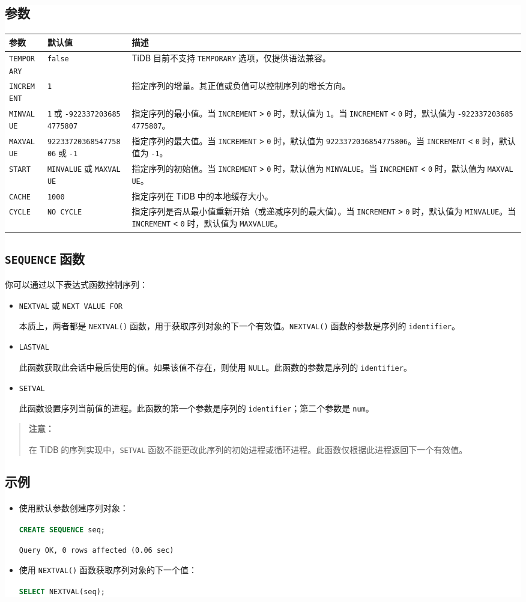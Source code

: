 ## 参数

|参数 | 默认值 | 描述 |
| :-- | :-- | :--|
| `TEMPORARY` | `false` | TiDB 目前不支持 `TEMPORARY` 选项，仅提供语法兼容。 |
| `INCREMENT` | `1` | 指定序列的增量。其正值或负值可以控制序列的增长方向。 |
| `MINVALUE` | `1` 或 `-9223372036854775807` | 指定序列的最小值。当 `INCREMENT` > `0` 时，默认值为 `1`。当 `INCREMENT` < `0` 时，默认值为 `-9223372036854775807`。 |
| `MAXVALUE` | `9223372036854775806` 或 `-1` | 指定序列的最大值。当 `INCREMENT` > `0` 时，默认值为 `9223372036854775806`。当 `INCREMENT` < `0` 时，默认值为 `-1`。 |
| `START` | `MINVALUE` 或 `MAXVALUE`| 指定序列的初始值。当 `INCREMENT` > `0` 时，默认值为 `MINVALUE`。当 `INCREMENT` < `0` 时，默认值为 `MAXVALUE`。 |
| `CACHE` | `1000` | 指定序列在 TiDB 中的本地缓存大小。 |
| `CYCLE` | `NO CYCLE` | 指定序列是否从最小值重新开始（或递减序列的最大值）。当 `INCREMENT` > `0` 时，默认值为 `MINVALUE`。当 `INCREMENT` < `0` 时，默认值为 `MAXVALUE`。 |

## `SEQUENCE` 函数

你可以通过以下表达式函数控制序列：

+ `NEXTVAL` 或 `NEXT VALUE FOR`

    本质上，两者都是 `NEXTVAL()` 函数，用于获取序列对象的下一个有效值。`NEXTVAL()` 函数的参数是序列的 `identifier`。

+ `LASTVAL`

    此函数获取此会话中最后使用的值。如果该值不存在，则使用 `NULL`。此函数的参数是序列的 `identifier`。

+ `SETVAL`

    此函数设置序列当前值的进程。此函数的第一个参数是序列的 `identifier`；第二个参数是 `num`。

> **注意：**
>
> 在 TiDB 的序列实现中，`SETVAL` 函数不能更改此序列的初始进程或循环进程。此函数仅根据此进程返回下一个有效值。

## 示例

+ 使用默认参数创建序列对象：

    
    ```sql
    CREATE SEQUENCE seq;
    ```

    ```
    Query OK, 0 rows affected (0.06 sec)
    ```

+ 使用 `NEXTVAL()` 函数获取序列对象的下一个值：

    
    ```sql
    SELECT NEXTVAL(seq);
    ```

